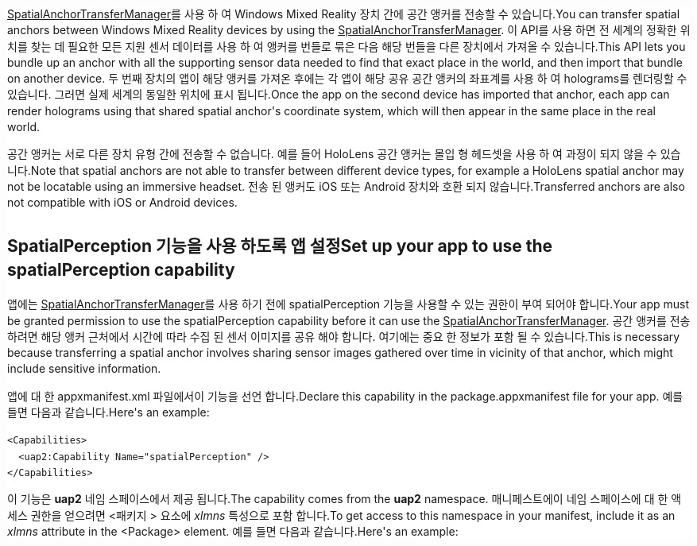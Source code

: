 <span data-ttu-id="c6eb3-110">[SpatialAnchorTransferManager](https://msdn.microsoft.com/library/windows/apps/windows.perception.spatial.spatialanchortransfermanager.aspx)를 사용 하 여 Windows Mixed Reality 장치 간에 공간 앵커를 전송할 수 있습니다.</span><span class="sxs-lookup"><span data-stu-id="c6eb3-110">You can transfer spatial anchors between Windows Mixed Reality devices by using the [SpatialAnchorTransferManager](https://msdn.microsoft.com/library/windows/apps/windows.perception.spatial.spatialanchortransfermanager.aspx).</span></span> <span data-ttu-id="c6eb3-111">이 API를 사용 하면 전 세계의 정확한 위치를 찾는 데 필요한 모든 지원 센서 데이터를 사용 하 여 앵커를 번들로 묶은 다음 해당 번들을 다른 장치에서 가져올 수 있습니다.</span><span class="sxs-lookup"><span data-stu-id="c6eb3-111">This API lets you bundle up an anchor with all the supporting sensor data needed to find that exact place in the world, and then import that bundle on another device.</span></span> <span data-ttu-id="c6eb3-112">두 번째 장치의 앱이 해당 앵커를 가져온 후에는 각 앱이 해당 공유 공간 앵커의 좌표계를 사용 하 여 holograms를 렌더링할 수 있습니다. 그러면 실제 세계의 동일한 위치에 표시 됩니다.</span><span class="sxs-lookup"><span data-stu-id="c6eb3-112">Once the app on the second device has imported that anchor, each app can render holograms using that shared spatial anchor's coordinate system, which will then appear in the same place in the real world.</span></span>

<span data-ttu-id="c6eb3-113">공간 앵커는 서로 다른 장치 유형 간에 전송할 수 없습니다. 예를 들어 HoloLens 공간 앵커는 몰입 형 헤드셋을 사용 하 여 과정이 되지 않을 수 있습니다.</span><span class="sxs-lookup"><span data-stu-id="c6eb3-113">Note that spatial anchors are not able to transfer between different device types, for example a HoloLens spatial anchor may not be locatable using an immersive headset.</span></span>  <span data-ttu-id="c6eb3-114">전송 된 앵커도 iOS 또는 Android 장치와 호환 되지 않습니다.</span><span class="sxs-lookup"><span data-stu-id="c6eb3-114">Transferred anchors are also not compatible with iOS or Android devices.</span></span>

## <a name="set-up-your-app-to-use-the-spatialperception-capability"></a><span data-ttu-id="c6eb3-115">SpatialPerception 기능을 사용 하도록 앱 설정</span><span class="sxs-lookup"><span data-stu-id="c6eb3-115">Set up your app to use the spatialPerception capability</span></span>

<span data-ttu-id="c6eb3-116">앱에는 [SpatialAnchorTransferManager](https://msdn.microsoft.com/library/windows/apps/windows.perception.spatial.spatialanchortransfermanager.aspx)를 사용 하기 전에 spatialPerception 기능을 사용할 수 있는 권한이 부여 되어야 합니다.</span><span class="sxs-lookup"><span data-stu-id="c6eb3-116">Your app must be granted permission to use the spatialPerception capability before it can use the [SpatialAnchorTransferManager](https://msdn.microsoft.com/library/windows/apps/windows.perception.spatial.spatialanchortransfermanager.aspx).</span></span> <span data-ttu-id="c6eb3-117">공간 앵커를 전송 하려면 해당 앵커 근처에서 시간에 따라 수집 된 센서 이미지를 공유 해야 합니다. 여기에는 중요 한 정보가 포함 될 수 있습니다.</span><span class="sxs-lookup"><span data-stu-id="c6eb3-117">This is necessary because transferring a spatial anchor involves sharing sensor images gathered over time in vicinity of that anchor, which might include sensitive information.</span></span>

<span data-ttu-id="c6eb3-118">앱에 대 한 appxmanifest.xml 파일에서이 기능을 선언 합니다.</span><span class="sxs-lookup"><span data-stu-id="c6eb3-118">Declare this capability in the package.appxmanifest file for your app.</span></span> <span data-ttu-id="c6eb3-119">예를 들면 다음과 같습니다.</span><span class="sxs-lookup"><span data-stu-id="c6eb3-119">Here's an example:</span></span>

```
<Capabilities>
  <uap2:Capability Name="spatialPerception" />
</Capabilities>
```

<span data-ttu-id="c6eb3-120">이 기능은 **uap2** 네임 스페이스에서 제공 됩니다.</span><span class="sxs-lookup"><span data-stu-id="c6eb3-120">The capability comes from the **uap2** namespace.</span></span> <span data-ttu-id="c6eb3-121">매니페스트에이 네임 스페이스에 대 한 액세스 권한을 얻으려면 &lt;패키지 > 요소에 *xlmns* 특성으로 포함 합니다.</span><span class="sxs-lookup"><span data-stu-id="c6eb3-121">To get access to this namespace in your manifest, include it as an *xlmns* attribute in the &lt;Package> element.</span></span> <span data-ttu-id="c6eb3-122">예를 들면 다음과 같습니다.</span><span class="sxs-lookup"><span data-stu-id="c6eb3-122">Here's an example:</span></span>
